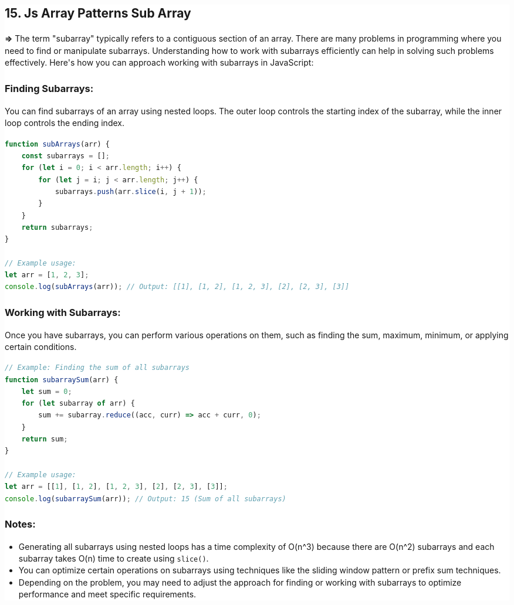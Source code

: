## 15. Js Array Patterns Sub Array

**=>** The term "subarray" typically refers to a contiguous section of an array. There are many problems in programming where you need to find or manipulate subarrays. Understanding how to work with subarrays efficiently can help in solving such problems effectively. Here's how you can approach working with subarrays in JavaScript:

### Finding Subarrays:

You can find subarrays of an array using nested loops. The outer loop controls the starting index of the subarray, while the inner loop controls the ending index.

```javascript
function subArrays(arr) {
    const subarrays = [];
    for (let i = 0; i < arr.length; i++) {
        for (let j = i; j < arr.length; j++) {
            subarrays.push(arr.slice(i, j + 1));
        }
    }
    return subarrays;
}

// Example usage:
let arr = [1, 2, 3];
console.log(subArrays(arr)); // Output: [[1], [1, 2], [1, 2, 3], [2], [2, 3], [3]]
```

### Working with Subarrays:

Once you have subarrays, you can perform various operations on them, such as finding the sum, maximum, minimum, or applying certain conditions.

```javascript
// Example: Finding the sum of all subarrays
function subarraySum(arr) {
    let sum = 0;
    for (let subarray of arr) {
        sum += subarray.reduce((acc, curr) => acc + curr, 0);
    }
    return sum;
}

// Example usage:
let arr = [[1], [1, 2], [1, 2, 3], [2], [2, 3], [3]];
console.log(subarraySum(arr)); // Output: 15 (Sum of all subarrays)
```

### Notes:

- Generating all subarrays using nested loops has a time complexity of O(n^3) because there are O(n^2) subarrays and each subarray takes O(n) time to create using `slice()`.
- You can optimize certain operations on subarrays using techniques like the sliding window pattern or prefix sum techniques.
- Depending on the problem, you may need to adjust the approach for finding or working with subarrays to optimize performance and meet specific requirements.
